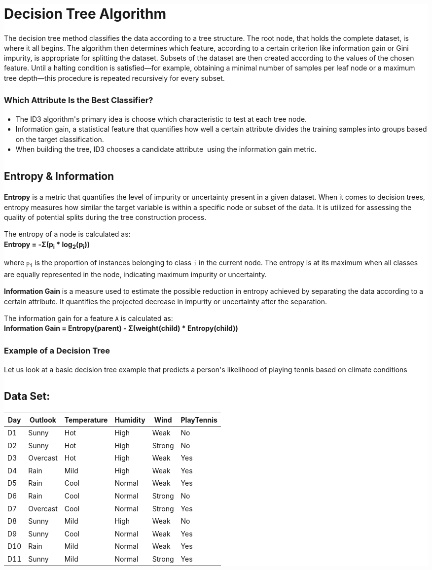 # Decision Tree Algorithm
The decision tree method classifies the data according to a tree structure. The root node, that holds the complete dataset, is where it all begins. The algorithm then determines which feature, according to a certain criterion like information gain or Gini impurity, is appropriate for splitting the dataset. Subsets of the dataset are then created according to the values of the chosen feature. Until a halting condition is satisfied—for example, obtaining a minimal number of samples per leaf node or a maximum tree depth—this procedure is repeated recursively for every subset.


### Which Attribute Is the Best Classifier?
- The ID3 algorithm's primary idea is choose which characteristic to test at each tree node.
- Information gain, a statistical feature that quantifies how well a certain attribute divides the training samples into groups based on the target classification.
- When building the tree, ID3 chooses a candidate attribute  using the information gain metric.

## Entropy & Information

**Entropy** is a metric that quantifies the level of impurity or uncertainty present in a given dataset. When it comes to decision trees, entropy measures how similar the target variable is within a specific node or subset of the data. It is utilized for assessing the quality of potential splits during the tree construction process.

The entropy of a node is calculated as:   
__Entropy = -Σ(p<sub>i</sub> * log<sub>2</sub>(p<sub>i</sub>))__

where `p`<sub>`i`</sub> is the proportion of instances belonging to class `i` in the current node. The entropy is at its maximum when all classes are equally represented in the node, indicating maximum impurity or uncertainty.

**Information Gain** is a measure used to estimate the possible reduction in entropy achieved by separating the data according to a certain attribute. It quantifies the projected decrease in impurity or uncertainty after the separation.

The information gain for a feature `A` is calculated as:  
__Information Gain = Entropy(parent) - Σ(weight(child) * Entropy(child))__

### Example of a Decision Tree
Let us look at a basic decision tree example that predicts a person's likelihood of playing tennis based on climate conditions

**Data Set:**
---
| Day | Outlook | Temperature | Humidity | Wind | PlayTennis |
|-----|---------|-------------|----------|------|------------|
| D1  | Sunny   | Hot         | High     | Weak | No         |
| D2  | Sunny   | Hot         | High     | Strong | No       |
| D3  | Overcast| Hot         | High     | Weak | Yes        |
| D4  | Rain    | Mild        | High     | Weak | Yes        |
| D5  | Rain    | Cool        | Normal   | Weak | Yes        |
| D6  | Rain    | Cool        | Normal   | Strong | No       |
| D7  | Overcast| Cool        | Normal   | Strong | Yes      |
| D8  | Sunny   | Mild        | High     | Weak | No         |
| D9  | Sunny   | Cool        | Normal   | Weak | Yes        |
| D10 | Rain    | Mild        | Normal   | Weak | Yes        |
| D11 | Sunny   | Mild        | Normal   | Strong | Yes      |